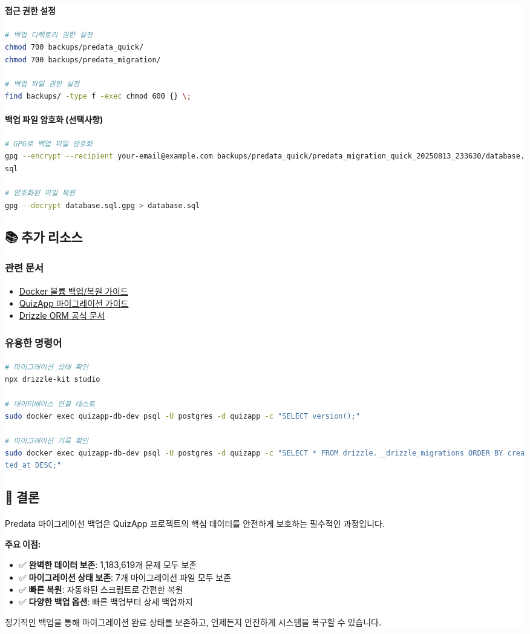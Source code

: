 #### **접근 권한 설정**
```bash
# 백업 디렉토리 권한 설정
chmod 700 backups/predata_quick/
chmod 700 backups/predata_migration/

# 백업 파일 권한 설정
find backups/ -type f -exec chmod 600 {} \;
```

#### **백업 파일 암호화 (선택사항)**
```bash
# GPG로 백업 파일 암호화
gpg --encrypt --recipient your-email@example.com backups/predata_quick/predata_migration_quick_20250813_233630/database.sql

# 암호화된 파일 복원
gpg --decrypt database.sql.gpg > database.sql
```

## 📚 추가 리소스

### 관련 문서
- [Docker 볼륨 백업/복원 가이드](./DOCKER_VOLUME_BACKUP_RESTORE.md)
- [QuizApp 마이그레이션 가이드](./MIGRATION_GUIDE.md)
- [Drizzle ORM 공식 문서](https://orm.drizzle.team/)

### 유용한 명령어
```bash
# 마이그레이션 상태 확인
npx drizzle-kit studio

# 데이터베이스 연결 테스트
sudo docker exec quizapp-db-dev psql -U postgres -d quizapp -c "SELECT version();"

# 마이그레이션 기록 확인
sudo docker exec quizapp-db-dev psql -U postgres -d quizapp -c "SELECT * FROM drizzle.__drizzle_migrations ORDER BY created_at DESC;"
```

## 🎯 결론

Predata 마이그레이션 백업은 QuizApp 프로젝트의 핵심 데이터를 안전하게 보호하는 필수적인 과정입니다.

**주요 이점:**
- ✅ **완벽한 데이터 보존**: 1,183,619개 문제 모두 보존
- ✅ **마이그레이션 상태 보존**: 7개 마이그레이션 파일 모두 보존
- ✅ **빠른 복원**: 자동화된 스크립트로 간편한 복원
- ✅ **다양한 백업 옵션**: 빠른 백업부터 상세 백업까지

정기적인 백업을 통해 마이그레이션 완료 상태를 보존하고, 언제든지 안전하게 시스템을 복구할 수 있습니다.

